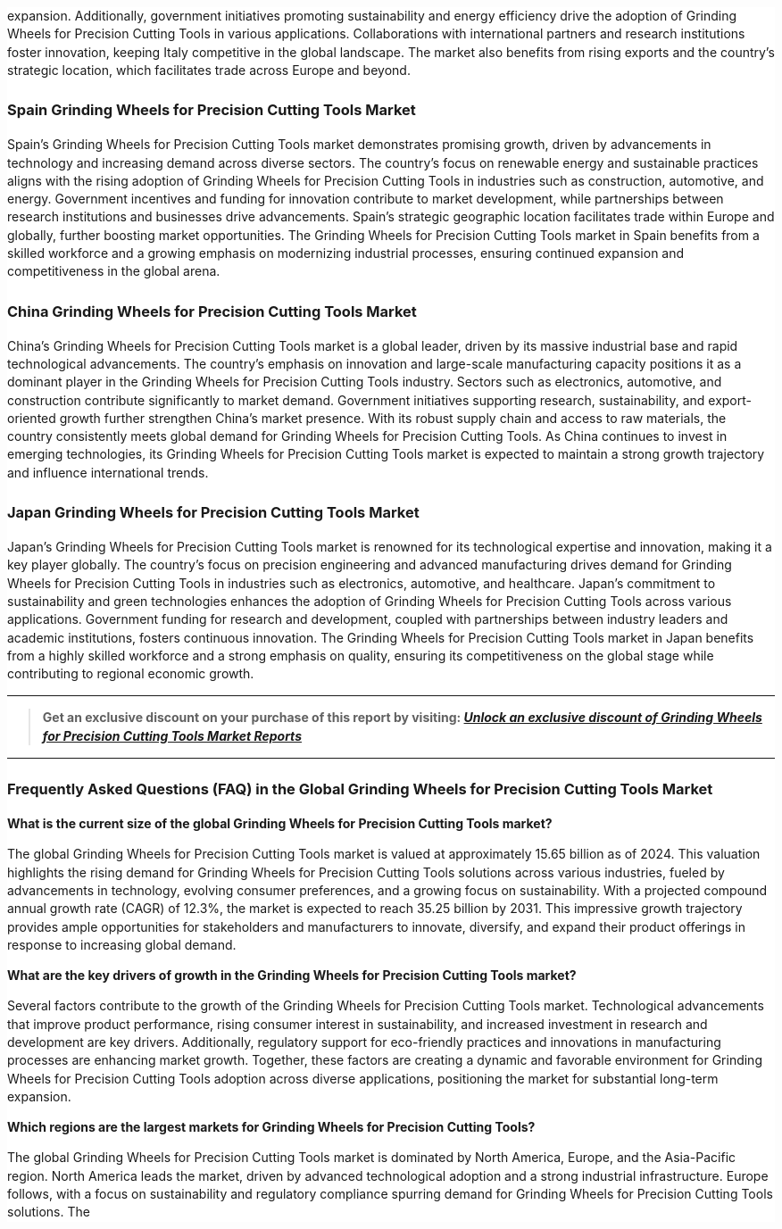 expansion. Additionally, government initiatives promoting sustainability and energy efficiency drive the adoption of Grinding Wheels for Precision Cutting Tools in various applications. Collaborations with international partners and research institutions foster innovation, keeping Italy competitive in the global landscape. The market also benefits from rising exports and the country&rsquo;s strategic location, which facilitates trade across Europe and beyond.</p><h3>Spain Grinding Wheels for Precision Cutting Tools Market</h3><p>Spain&rsquo;s Grinding Wheels for Precision Cutting Tools market demonstrates promising growth, driven by advancements in technology and increasing demand across diverse sectors. The country&rsquo;s focus on renewable energy and sustainable practices aligns with the rising adoption of Grinding Wheels for Precision Cutting Tools in industries such as construction, automotive, and energy. Government incentives and funding for innovation contribute to market development, while partnerships between research institutions and businesses drive advancements. Spain&rsquo;s strategic geographic location facilitates trade within Europe and globally, further boosting market opportunities. The Grinding Wheels for Precision Cutting Tools market in Spain benefits from a skilled workforce and a growing emphasis on modernizing industrial processes, ensuring continued expansion and competitiveness in the global arena.</p><h3>China Grinding Wheels for Precision Cutting Tools Market</h3><p>China&rsquo;s Grinding Wheels for Precision Cutting Tools market is a global leader, driven by its massive industrial base and rapid technological advancements. The country&rsquo;s emphasis on innovation and large-scale manufacturing capacity positions it as a dominant player in the Grinding Wheels for Precision Cutting Tools industry. Sectors such as electronics, automotive, and construction contribute significantly to market demand. Government initiatives supporting research, sustainability, and export-oriented growth further strengthen China&rsquo;s market presence. With its robust supply chain and access to raw materials, the country consistently meets global demand for Grinding Wheels for Precision Cutting Tools. As China continues to invest in emerging technologies, its Grinding Wheels for Precision Cutting Tools market is expected to maintain a strong growth trajectory and influence international trends.</p><h3>Japan Grinding Wheels for Precision Cutting Tools Market</h3><p>Japan&rsquo;s Grinding Wheels for Precision Cutting Tools market is renowned for its technological expertise and innovation, making it a key player globally. The country&rsquo;s focus on precision engineering and advanced manufacturing drives demand for Grinding Wheels for Precision Cutting Tools in industries such as electronics, automotive, and healthcare. Japan&rsquo;s commitment to sustainability and green technologies enhances the adoption of Grinding Wheels for Precision Cutting Tools across various applications. Government funding for research and development, coupled with partnerships between industry leaders and academic institutions, fosters continuous innovation. The Grinding Wheels for Precision Cutting Tools market in Japan benefits from a highly skilled workforce and a strong emphasis on quality, ensuring its competitiveness on the global stage while contributing to regional economic growth.</p><hr /><blockquote><p><strong>Get an exclusive discount on your purchase of this report by visiting: <em><a href="://marketresearchpulse.com/ask-for-discount/37625?utm_source=Github&amp;utm_medium=0112">Unlock an exclusive discount of Grinding Wheels for Precision Cutting Tools Market Reports</a></em>&nbsp;</strong></p></blockquote><hr /><h3>Frequently Asked Questions (FAQ) in the Global Grinding Wheels for Precision Cutting Tools Market</h3><p><strong>What is the current size of the global Grinding Wheels for Precision Cutting Tools market?</strong></p><p>The global Grinding Wheels for Precision Cutting Tools market is valued at approximately 15.65 billion as of 2024. This valuation highlights the rising demand for Grinding Wheels for Precision Cutting Tools solutions across various industries, fueled by advancements in technology, evolving consumer preferences, and a growing focus on sustainability. With a projected compound annual growth rate (CAGR) of 12.3%, the market is expected to reach 35.25 billion by 2031. This impressive growth trajectory provides ample opportunities for stakeholders and manufacturers to innovate, diversify, and expand their product offerings in response to increasing global demand.</p><p><strong>What are the key drivers of growth in the Grinding Wheels for Precision Cutting Tools market?</strong></p><p>Several factors contribute to the growth of the Grinding Wheels for Precision Cutting Tools market. Technological advancements that improve product performance, rising consumer interest in sustainability, and increased investment in research and development are key drivers. Additionally, regulatory support for eco-friendly practices and innovations in manufacturing processes are enhancing market growth. Together, these factors are creating a dynamic and favorable environment for Grinding Wheels for Precision Cutting Tools adoption across diverse applications, positioning the market for substantial long-term expansion.</p><p><strong>Which regions are the largest markets for Grinding Wheels for Precision Cutting Tools?</strong></p><p>The global Grinding Wheels for Precision Cutting Tools market is dominated by North America, Europe, and the Asia-Pacific region. North America leads the market, driven by advanced technological adoption and a strong industrial infrastructure. Europe follows, with a focus on sustainability and regulatory compliance spurring demand for Grinding Wheels for Precision Cutting Tools solutions. The